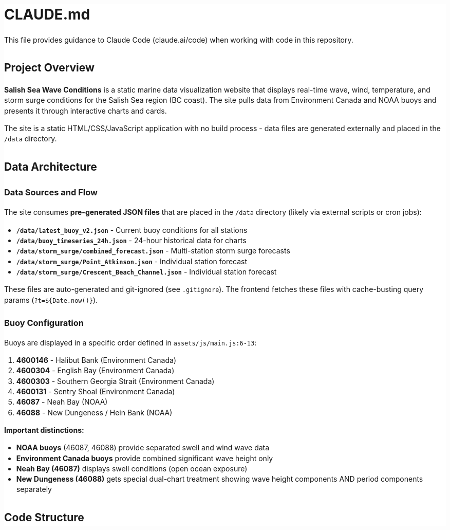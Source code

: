 # CLAUDE.md

This file provides guidance to Claude Code (claude.ai/code) when working with code in this repository.

## Project Overview

**Salish Sea Wave Conditions** is a static marine data visualization website that displays real-time wave, wind, temperature, and storm surge conditions for the Salish Sea region (BC coast). The site pulls data from Environment Canada and NOAA buoys and presents it through interactive charts and cards.

The site is a static HTML/CSS/JavaScript application with no build process - data files are generated externally and placed in the `/data` directory.

## Data Architecture

### Data Sources and Flow

The site consumes **pre-generated JSON files** that are placed in the `/data` directory (likely via external scripts or cron jobs):

- **`/data/latest_buoy_v2.json`** - Current buoy conditions for all stations
- **`/data/buoy_timeseries_24h.json`** - 24-hour historical data for charts
- **`/data/storm_surge/combined_forecast.json`** - Multi-station storm surge forecasts
- **`/data/storm_surge/Point_Atkinson.json`** - Individual station forecast
- **`/data/storm_surge/Crescent_Beach_Channel.json`** - Individual station forecast

These files are auto-generated and git-ignored (see `.gitignore`). The frontend fetches these files with cache-busting query params (`?t=${Date.now()}`).

### Buoy Configuration

Buoys are displayed in a specific order defined in `assets/js/main.js:6-13`:

1. **4600146** - Halibut Bank (Environment Canada)
2. **4600304** - English Bay (Environment Canada)
3. **4600303** - Southern Georgia Strait (Environment Canada)
4. **4600131** - Sentry Shoal (Environment Canada)
5. **46087** - Neah Bay (NOAA)
6. **46088** - New Dungeness / Hein Bank (NOAA)

**Important distinctions:**
- **NOAA buoys** (46087, 46088) provide separated swell and wind wave data
- **Environment Canada buoys** provide combined significant wave height only
- **Neah Bay (46087)** displays swell conditions (open ocean exposure)
- **New Dungeness (46088)** gets special dual-chart treatment showing wave height components AND period components separately

## Code Structure
